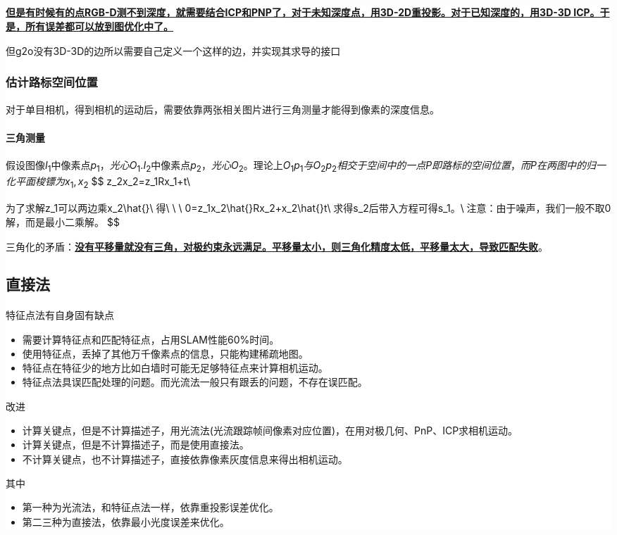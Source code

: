 **<u>但是有时候有的点RGB-D测不到深度，就需要结合ICP和PNP了，对于未知深度点，用3D-2D重投影。对于已知深度的，用3D-3D ICP。于是，所有误差都可以放到图优化中了。</u>**

但g2o没有3D-3D的边所以需要自己定义一个这样的边，并实现其求导的接口











### 估计路标空间位置

对于单目相机，得到相机的运动后，需要依靠两张相关图片进行三角测量才能得到像素的深度信息。

#### 三角测量

假设图像$I_1$中像素点$p_1，光心O_1$.$I_2$中像素点$p_2，光心O_2$。理论上$O_1p_	1与O_2p_2相交于空间中的一点P即路标的空间位置，而P在两图中的归一化平面梭镖为x_1,x_2$
$$
z_2x_2=z_1Rx_1+t\\

为了求解z_1可以两边乘x_2\hat{}\\
得\ \ \ 0=z_1x_2\hat{}Rx_2+x_2\hat{}t\\
求得s_2后带入方程可得s_1。\\
注意：由于噪声，我们一般不取0解，而是最小二乘解。
$$


三角化的矛盾：**<u>没有平移量就没有三角，对极约束永远满足。平移量太小，则三角化精度太低，平移量太大，导致匹配失败</u>**。







 

## 直接法



特征点法有自身固有缺点

* 需要计算特征点和匹配特征点，占用SLAM性能60%时间。
* 使用特征点，丢掉了其他万千像素点的信息，只能构建稀疏地图。
* 特征点在特征少的地方比如白墙时可能无足够特征点来计算相机运动。
* 特征点法具误匹配处理的问题。而光流法一般只有跟丢的问题，不存在误匹配。

改进

* 计算关键点，但是不计算描述子，用光流法(光流跟踪帧间像素对应位置)，在用对极几何、PnP、ICP求相机运动。
* 计算关键点，但是不计算描述子，而是使用直接法。
* 不计算关键点，也不计算描述子，直接依靠像素灰度信息来得出相机运动。

其中

* 第一种为光流法，和特征点法一样，依靠重投影误差优化。
* 第二三种为直接法，依靠最小光度误差来优化。


